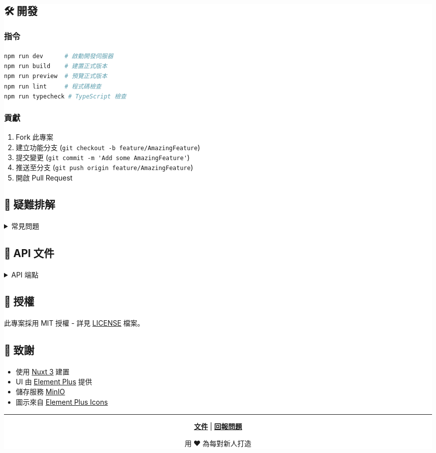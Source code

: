 ## 🛠️ 開發

### 指令

```bash
npm run dev      # 啟動開發伺服器
npm run build    # 建置正式版本
npm run preview  # 預覽正式版本
npm run lint     # 程式碼檢查
npm run typecheck # TypeScript 檢查
```

### 貢獻

1. Fork 此專案
2. 建立功能分支 (`git checkout -b feature/AmazingFeature`)
3. 提交變更 (`git commit -m 'Add some AmazingFeature'`)
4. 推送至分支 (`git push origin feature/AmazingFeature`)
5. 開啟 Pull Request

## 🐛 疑難排解

<details><summary>常見問題</summary></details>

## 📝 API 文件

<details><summary>API 端點</summary></details>

## 📄 授權

此專案採用 MIT 授權 - 詳見 [LICENSE](LICENSE) 檔案。

## 🙏 致謝

- 使用 [Nuxt 3](https://nuxt.com) 建置
- UI 由 [Element Plus](https://element-plus.org) 提供
- 儲存服務 [MinIO](https://min.io)
- 圖示來自 [Element Plus Icons](https://element-plus.org/en-US/component/icon.html)

---

<div align="center">

**[文件](https://github.com/yourusername/wedding-wall/wiki)** | **[回報問題](https://github.com/yourusername/wedding-wall/issues)**

用 ❤️ 為每對新人打造

</div>